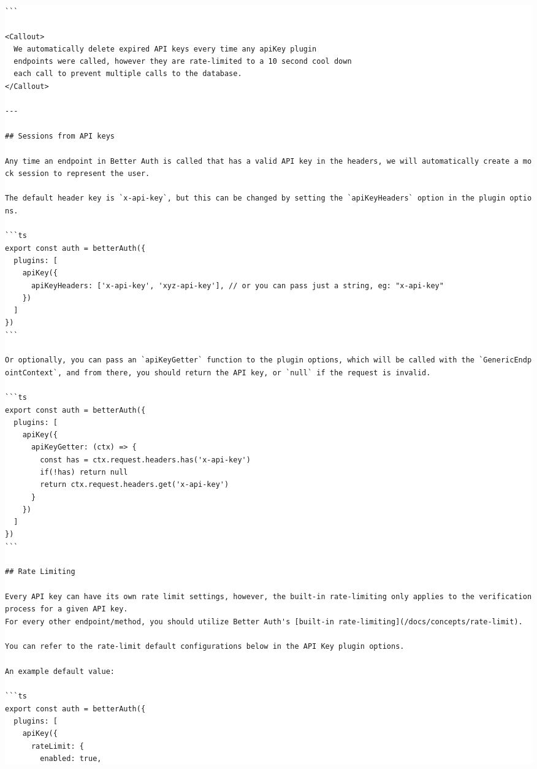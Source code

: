 ````
```

<Callout>
  We automatically delete expired API keys every time any apiKey plugin
  endpoints were called, however they are rate-limited to a 10 second cool down
  each call to prevent multiple calls to the database.
</Callout>

---

## Sessions from API keys

Any time an endpoint in Better Auth is called that has a valid API key in the headers, we will automatically create a mock session to represent the user.

The default header key is `x-api-key`, but this can be changed by setting the `apiKeyHeaders` option in the plugin options.

```ts
export const auth = betterAuth({
  plugins: [
    apiKey({
      apiKeyHeaders: ['x-api-key', 'xyz-api-key'], // or you can pass just a string, eg: "x-api-key"
    })
  ]
})
```

Or optionally, you can pass an `apiKeyGetter` function to the plugin options, which will be called with the `GenericEndpointContext`, and from there, you should return the API key, or `null` if the request is invalid.

```ts
export const auth = betterAuth({
  plugins: [
    apiKey({
      apiKeyGetter: (ctx) => {
        const has = ctx.request.headers.has('x-api-key')
        if(!has) return null
        return ctx.request.headers.get('x-api-key')
      }
    })
  ]
})
```

## Rate Limiting

Every API key can have its own rate limit settings, however, the built-in rate-limiting only applies to the verification process for a given API key.
For every other endpoint/method, you should utilize Better Auth's [built-in rate-limiting](/docs/concepts/rate-limit).

You can refer to the rate-limit default configurations below in the API Key plugin options.

An example default value:

```ts
export const auth = betterAuth({
  plugins: [
    apiKey({
      rateLimit: {
        enabled: true,
````

  [resourceType: string]: string[];